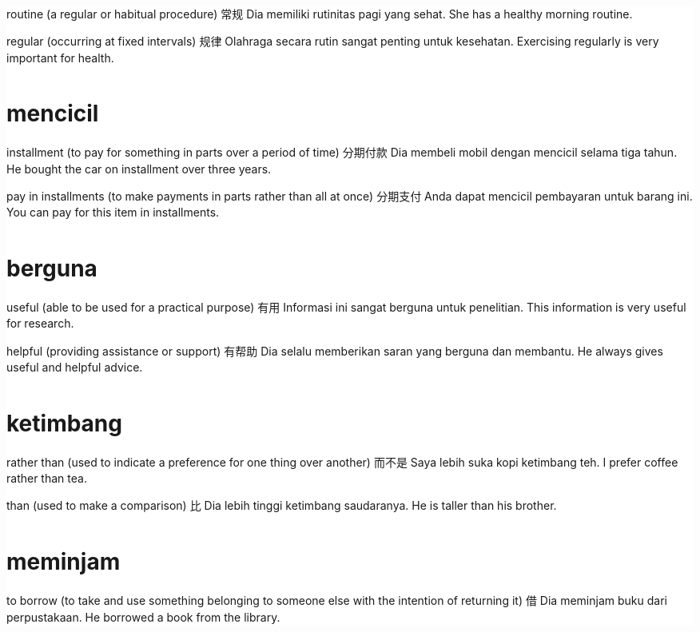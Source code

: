 routine (a regular or habitual procedure)
常规
Dia memiliki rutinitas pagi yang sehat.
She has a healthy morning routine.

regular (occurring at fixed intervals)
规律
Olahraga secara rutin sangat penting untuk kesehatan.
Exercising regularly is very important for health.

# mencicil

installment (to pay for something in parts over a period of time)
分期付款
Dia membeli mobil dengan mencicil selama tiga tahun.
He bought the car on installment over three years.

pay in installments (to make payments in parts rather than all at once)
分期支付
Anda dapat mencicil pembayaran untuk barang ini.
You can pay for this item in installments.

# berguna

useful (able to be used for a practical purpose)
有用
Informasi ini sangat berguna untuk penelitian.
This information is very useful for research.

helpful (providing assistance or support)
有帮助
Dia selalu memberikan saran yang berguna dan membantu.
He always gives useful and helpful advice.

# ketimbang

rather than (used to indicate a preference for one thing over another)
而不是
Saya lebih suka kopi ketimbang teh.
I prefer coffee rather than tea.

than (used to make a comparison)
比
Dia lebih tinggi ketimbang saudaranya.
He is taller than his brother.

# meminjam

to borrow (to take and use something belonging to someone else with the intention of returning it)
借
Dia meminjam buku dari perpustakaan.
He borrowed a book from the library.
